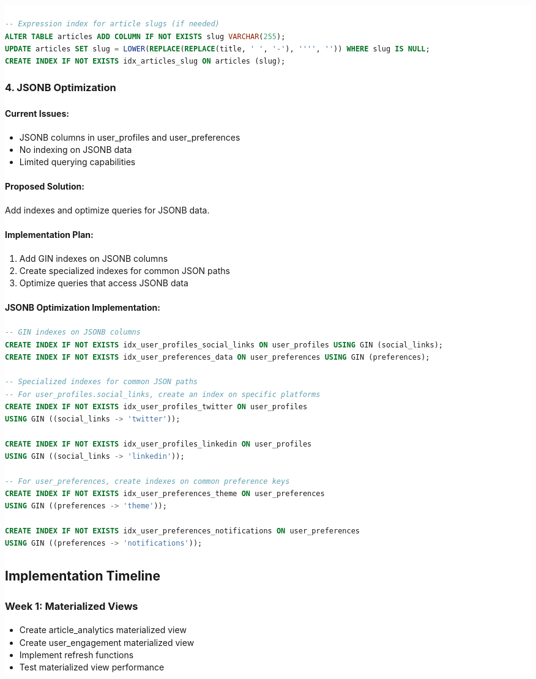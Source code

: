 ```sql

-- Expression index for article slugs (if needed)
ALTER TABLE articles ADD COLUMN IF NOT EXISTS slug VARCHAR(255);
UPDATE articles SET slug = LOWER(REPLACE(REPLACE(title, ' ', '-'), '''', '')) WHERE slug IS NULL;
CREATE INDEX IF NOT EXISTS idx_articles_slug ON articles (slug);
```

### 4. JSONB Optimization

#### Current Issues:
- JSONB columns in user_profiles and user_preferences
- No indexing on JSONB data
- Limited querying capabilities

#### Proposed Solution:
Add indexes and optimize queries for JSONB data.

#### Implementation Plan:
1. Add GIN indexes on JSONB columns
2. Create specialized indexes for common JSON paths
3. Optimize queries that access JSONB data

#### JSONB Optimization Implementation:

```sql
-- GIN indexes on JSONB columns
CREATE INDEX IF NOT EXISTS idx_user_profiles_social_links ON user_profiles USING GIN (social_links);
CREATE INDEX IF NOT EXISTS idx_user_preferences_data ON user_preferences USING GIN (preferences);

-- Specialized indexes for common JSON paths
-- For user_profiles.social_links, create an index on specific platforms
CREATE INDEX IF NOT EXISTS idx_user_profiles_twitter ON user_profiles 
USING GIN ((social_links -> 'twitter'));

CREATE INDEX IF NOT EXISTS idx_user_profiles_linkedin ON user_profiles 
USING GIN ((social_links -> 'linkedin'));

-- For user_preferences, create indexes on common preference keys
CREATE INDEX IF NOT EXISTS idx_user_preferences_theme ON user_preferences 
USING GIN ((preferences -> 'theme'));

CREATE INDEX IF NOT EXISTS idx_user_preferences_notifications ON user_preferences 
USING GIN ((preferences -> 'notifications'));
```

## Implementation Timeline

### Week 1: Materialized Views
- Create article_analytics materialized view
- Create user_engagement materialized view
- Implement refresh functions
- Test materialized view performance
